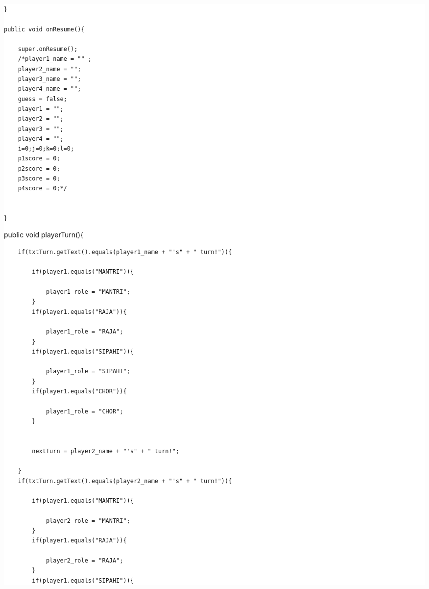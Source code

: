     	
    }
    
    public void onResume(){
    	
    	super.onResume();
    	/*player1_name = "" ;
    	player2_name = "";
    	player3_name = "";
    	player4_name = "";
    	guess = false;
    	player1 = "";
    	player2 = "";
    	player3 = "";
    	player4 = "";
    	i=0;j=0;k=0;l=0;
    	p1score = 0;
    	p2score = 0;
    	p3score = 0;
    	p4score = 0;*/
    	
    	
    }

 public void playerTurn(){
	 
		if(txtTurn.getText().equals(player1_name + "'s" + " turn!")){
			
			if(player1.equals("MANTRI")){
				
				player1_role = "MANTRI";
			}
			if(player1.equals("RAJA")){
				
				player1_role = "RAJA";
			}
			if(player1.equals("SIPAHI")){

				player1_role = "SIPAHI";
			}
			if(player1.equals("CHOR")){
				
				player1_role = "CHOR";
			}
	    	

			nextTurn = player2_name + "'s" + " turn!";
			
		}
		if(txtTurn.getText().equals(player2_name + "'s" + " turn!")){
			
			if(player1.equals("MANTRI")){
				
				player2_role = "MANTRI";
			}
			if(player1.equals("RAJA")){
				
				player2_role = "RAJA";
			}
			if(player1.equals("SIPAHI")){
